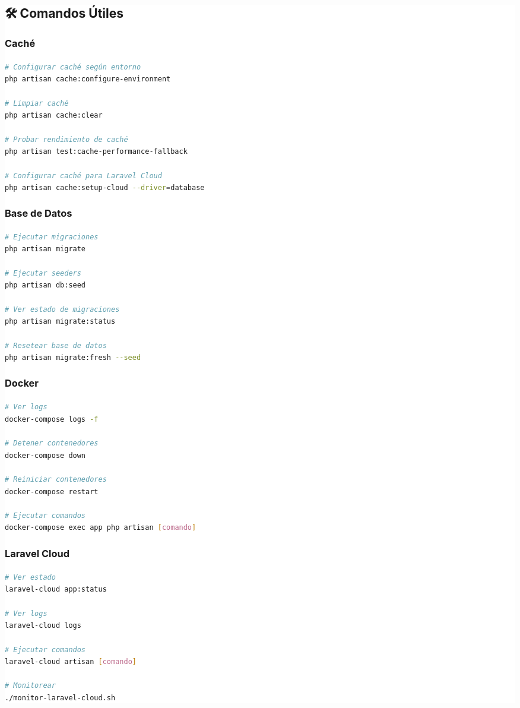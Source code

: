 ## 🛠️ Comandos Útiles

### Caché
```bash
# Configurar caché según entorno
php artisan cache:configure-environment

# Limpiar caché
php artisan cache:clear

# Probar rendimiento de caché
php artisan test:cache-performance-fallback

# Configurar caché para Laravel Cloud
php artisan cache:setup-cloud --driver=database
```

### Base de Datos
```bash
# Ejecutar migraciones
php artisan migrate

# Ejecutar seeders
php artisan db:seed

# Ver estado de migraciones
php artisan migrate:status

# Resetear base de datos
php artisan migrate:fresh --seed
```

### Docker
```bash
# Ver logs
docker-compose logs -f

# Detener contenedores
docker-compose down

# Reiniciar contenedores
docker-compose restart

# Ejecutar comandos
docker-compose exec app php artisan [comando]
```

### Laravel Cloud
```bash
# Ver estado
laravel-cloud app:status

# Ver logs
laravel-cloud logs

# Ejecutar comandos
laravel-cloud artisan [comando]

# Monitorear
./monitor-laravel-cloud.sh
```
